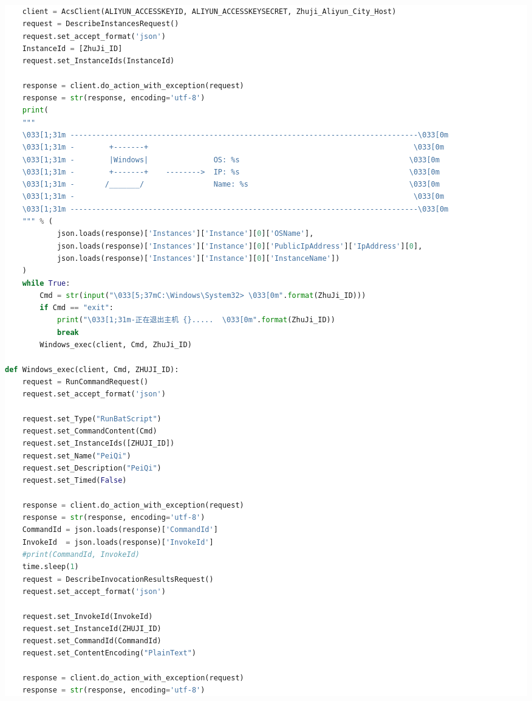 ```python
    client = AcsClient(ALIYUN_ACCESSKEYID, ALIYUN_ACCESSKEYSECRET, Zhuji_Aliyun_City_Host)
    request = DescribeInstancesRequest()
    request.set_accept_format('json')
    InstanceId = [ZhuJi_ID]
    request.set_InstanceIds(InstanceId)

    response = client.do_action_with_exception(request)
    response = str(response, encoding='utf-8')
    print(
    """
    \033[1;31m --------------------------------------------------------------------------------\033[0m
    \033[1;31m -        +-------+                                                             \033[0m
    \033[1;31m -        |Windows|               OS: %s                                       \033[0m
    \033[1;31m -        +-------+    -------->  IP: %s                                       \033[0m
    \033[1;31m -       /_______/                Name: %s                                     \033[0m
    \033[1;31m -                                                                              \033[0m
    \033[1;31m --------------------------------------------------------------------------------\033[0m
    """ % (
            json.loads(response)['Instances']['Instance'][0]['OSName'],
            json.loads(response)['Instances']['Instance'][0]['PublicIpAddress']['IpAddress'][0],
            json.loads(response)['Instances']['Instance'][0]['InstanceName'])
    )
    while True:
        Cmd = str(input("\033[5;37mC:\Windows\System32> \033[0m".format(ZhuJi_ID)))
        if Cmd == "exit":
            print("\033[1;31m-正在退出主机 {}.....  \033[0m".format(ZhuJi_ID))
            break
        Windows_exec(client, Cmd, ZhuJi_ID)

def Windows_exec(client, Cmd, ZHUJI_ID):
    request = RunCommandRequest()
    request.set_accept_format('json')

    request.set_Type("RunBatScript")
    request.set_CommandContent(Cmd)
    request.set_InstanceIds([ZHUJI_ID])
    request.set_Name("PeiQi")
    request.set_Description("PeiQi")
    request.set_Timed(False)

    response = client.do_action_with_exception(request)
    response = str(response, encoding='utf-8')
    CommandId = json.loads(response)['CommandId']
    InvokeId  = json.loads(response)['InvokeId']
    #print(CommandId, InvokeId)
    time.sleep(1)
    request = DescribeInvocationResultsRequest()
    request.set_accept_format('json')

    request.set_InvokeId(InvokeId)
    request.set_InstanceId(ZHUJI_ID)
    request.set_CommandId(CommandId)
    request.set_ContentEncoding("PlainText")

    response = client.do_action_with_exception(request)
    response = str(response, encoding='utf-8')
```